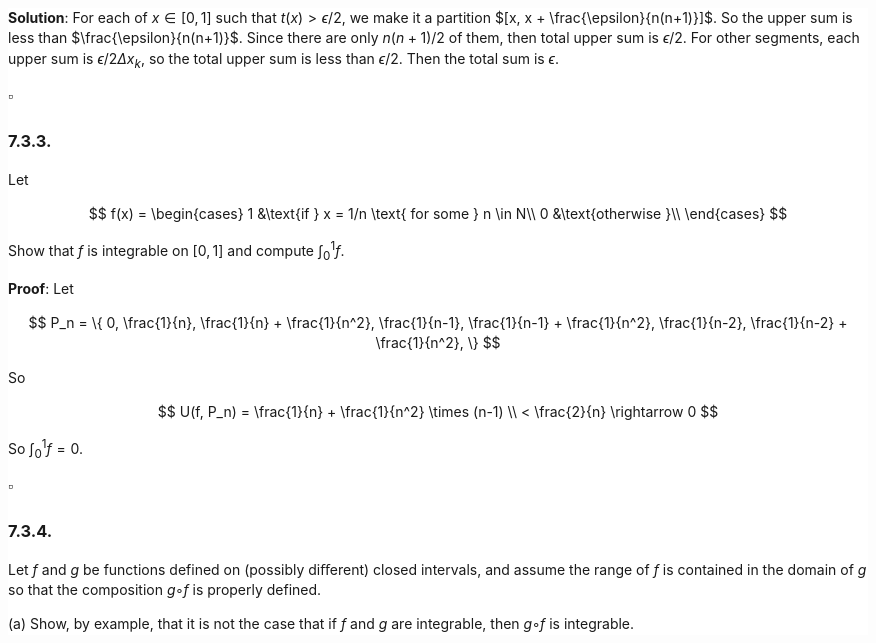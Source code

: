 **Solution**: For each of $x \in [0, 1]$ such that
$t(x) > \epsilon /2$, we make it a partition $[x, x + \frac{\epsilon}{n(n+1)}]$. So the upper sum is less than
$\frac{\epsilon}{n(n+1)}$. Since there are only
$n(n+1)/2$ of them, then total upper sum is
$\epsilon / 2$. For other segments, each upper sum
is $\epsilon / 2 \Delta x_k$, so the total upper
sum is less than $\epsilon / 2$. Then the total sum
is $\epsilon$.

$\square$

### 7.3.3.

Let

$$ 
f(x) = \begin{cases}
    1 &\text{if } x = 1/n \text{ for some } n \in N\\
    0 &\text{otherwise }\\
\end{cases}
$$

Show that $f$ is integrable on $[0,1]$ and compute
$\int_{0}^{1}f$.

**Proof**: Let

$$
P_n = \{
0, \frac{1}{n}, \frac{1}{n} + \frac{1}{n^2},
\frac{1}{n-1}, \frac{1}{n-1} + \frac{1}{n^2},
\frac{1}{n-2}, \frac{1}{n-2} + \frac{1}{n^2},
\}
$$

So

$$
U(f, P_n) = \frac{1}{n} + \frac{1}{n^2} \times (n-1) \\
< \frac{2}{n} \rightarrow 0
$$

So $\int_{0}^{1} f = 0$.

$\square$

### 7.3.4.

Let $f$ and $g$ be functions defined on (possibly diﬀerent) closed
intervals, and assume the range of $f$ is contained in the domain of $g$ so that the
composition $g ◦f$ is properly defined.

(a) Show, by example, that it is not the case that if
$f$ and $g$ are integrable, then $g ◦f$ is integrable.
